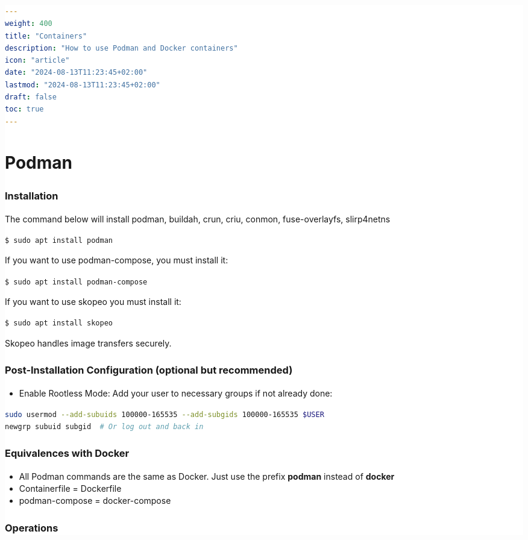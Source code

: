 ```yaml
---
weight: 400
title: "Containers"
description: "How to use Podman and Docker containers"
icon: "article"
date: "2024-08-13T11:23:45+02:00"
lastmod: "2024-08-13T11:23:45+02:00"
draft: false
toc: true
---
```


# Podman

### Installation

The command below will install podman, buildah, crun, criu, conmon, fuse-overlayfs, slirp4netns

```bash
$ sudo apt install podman
```

If you want to use podman-compose, you must install it:

```bash
$ sudo apt install podman-compose
```

If you want to use skopeo you must install it:

```bash
$ sudo apt install skopeo
```

Skopeo handles image transfers securely.

### Post-Installation Configuration (optional but recommended)

- Enable Rootless Mode: Add your user to necessary groups if not already done:

```bash
sudo usermod --add-subuids 100000-165535 --add-subgids 100000-165535 $USER
newgrp subuid subgid  # Or log out and back in
```

### Equivalences with Docker

- All Podman commands are the same as Docker. Just use the prefix **podman** instead of **docker**
- Containerfile = Dockerfile
- podman-compose = docker-compose


### Operations
